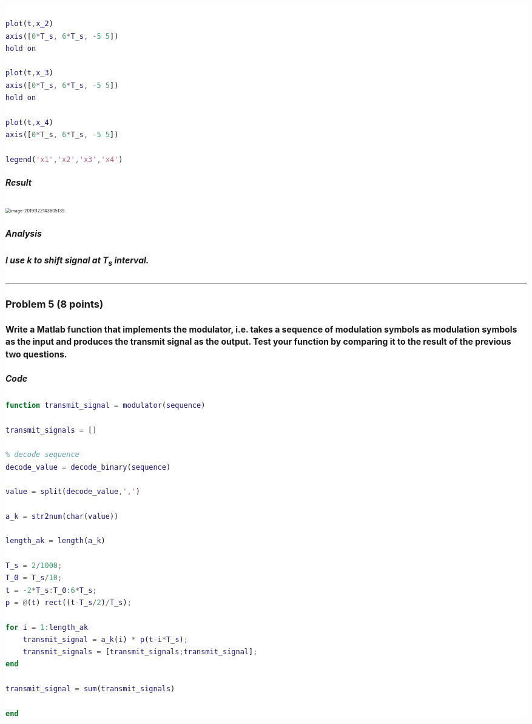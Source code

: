 ```matlab

plot(t,x_2)
axis([0*T_s, 6*T_s, -5 5])
hold on 

plot(t,x_3)
axis([0*T_s, 6*T_s, -5 5])
hold on 

plot(t,x_4)
axis([0*T_s, 6*T_s, -5 5])

legend('x1','x2','x3','x4')
```

##### Result

<img src="/Users/geekye/Documents/Courses/advanced signal processing/lab/lab2/report/task4_1.png" alt="image-20191122143805139" style="zoom:50%;" />

##### Analysis

##### I use $k$ to shift signal at $T_s$ interval. 

---

### Problem 5 (8 points)

#### Write a Matlab function that implements the modulator, i.e. takes a sequence of modulation symbols as modulation symbols as the input and produces the transmit signal as the output. Test your function by comparing it to the result of the previous two questions. 

##### Code 

```matlab
function transmit_signal = modulator(sequence)

transmit_signals = []

% decode sequence
decode_value = decode_binary(sequence)

value = split(decode_value,',')

a_k = str2num(char(value))

length_ak = length(a_k)

T_s = 2/1000;
T_0 = T_s/10;
t = -2*T_s:T_0:6*T_s;
p = @(t) rect((t-T_s/2)/T_s);

for i = 1:length_ak
    transmit_signal = a_k(i) * p(t-i*T_s);
    transmit_signals = [transmit_signals;transmit_signal];
end

transmit_signal = sum(transmit_signals)

end
```
